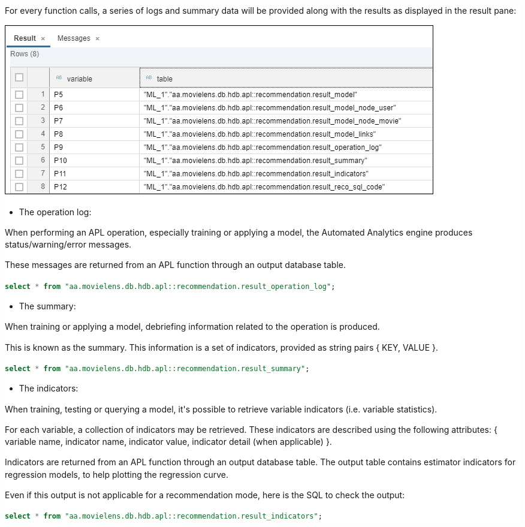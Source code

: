 For every function calls, a series of logs and summary data will be provided along with the results as displayed in the result pane:

![result](06-01.png)

- The operation log:

When performing an APL operation, especially training or applying a model, the Automated Analytics engine produces status/warning/error messages.

These messages are returned from an APL function through an output database table.

```sql
select * from "aa.movielens.db.hdb.apl::recommendation.result_operation_log";
```

- The summary:

When training or applying a model, debriefing information related to the operation is produced.

This is known as the summary. This information is a set of indicators, provided as string pairs { KEY, VALUE }.

```sql
select * from "aa.movielens.db.hdb.apl::recommendation.result_summary";
```

- The indicators:

When training, testing or querying a model, it's possible to retrieve variable indicators (i.e. variable statistics).

For each variable, a collection of indicators may be retrieved. These indicators are described using the following attributes: { variable name, indicator name, indicator value, indicator detail (when applicable) }.

Indicators are returned from an APL function through an output database table. The output table contains estimator indicators for regression models, to help plotting the regression curve.

Even if this output is not applicable for a recommendation mode, here is the SQL to check the output:

```sql
select * from "aa.movielens.db.hdb.apl::recommendation.result_indicators";
```
